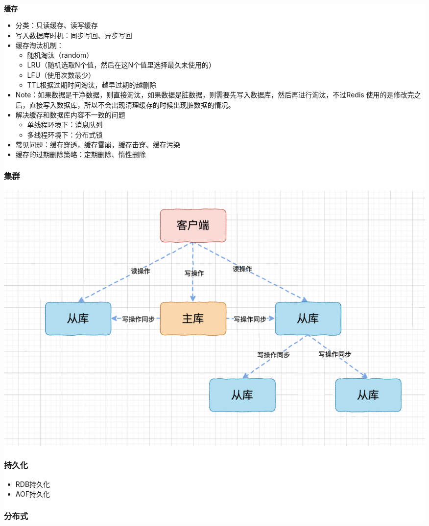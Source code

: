 **缓存**

- 分类：只读缓存、读写缓存
- 写入数据库时机：同步写回、异步写回
- 缓存淘汰机制：
    - 随机淘汰（random）
    - LRU（随机选取N个值，然后在这N个值里选择最久未使用的）
    - LFU（使用次数最少）
    - TTL根据过期时间淘汰，越早过期的越删除
- Note：如果数据是干净数据，则直接淘汰，如果数据是脏数据，则需要先写入数据库，然后再进行淘汰，不过Redis 使用的是修改完之后，直接写入数据库，所以不会出现清理缓存的时候出现脏数据的情况。
- 解决缓存和数据库内容不一致的问题
    - 单线程环境下：消息队列
    - 多线程环境下：分布式锁
- 常见问题：缓存穿透，缓存雪崩，缓存击穿、缓存污染
- 缓存的过期删除策略：定期删除、惰性删除

### 集群

![Untitled](%E6%95%B0%E6%8D%AE%E5%BA%93%201bedb8930aa6435798e72eadd48d46f1/Untitled%206.png)

### 持久化

- RDB持久化
- AOF持久化

### 分布式
